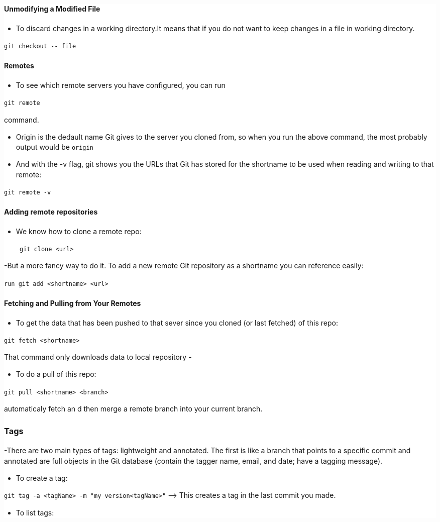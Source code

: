 #### Unmodifying a Modified File

- To discard changes in a working directory.It means that if you do not want to keep changes in a file in working directory. 

`git checkout -- file`

#### Remotes

- To see which remote servers you have configured, you can run

`git remote`
 
 command.
 
 - Origin is the dedault name Git gives to the server you  cloned from, so when you run the above command, the most probably output would be `origin`
 
 - And with the -v flag, git shows you the URLs that Git has stored for the shortname to be used when reading and writing to that remote:
 
`git remote -v`

#### Adding remote repositories

- We know how to clone a remote repo:
  
  ` git clone <url>`

-But a more fancy way to do it. To add a new remote Git repository as a shortname you can reference easily:

`run git add <shortname> <url>`


#### Fetching and Pulling from Your Remotes

- To get the data that has been pushed to that sever since you cloned (or last fetched) of this repo:

`git fetch <shortname> `

That command only downloads data to local repository -

- To do a pull of this repo:
   
 ` git pull <shortname> <branch> `
 
 automaticaly fetch an d then merge a remote branch into your current branch. 

### Tags

-There are two main types of tags: lightweight and annotated. The first is like a branch that points to a specific commit and annotated are full objects in the Git database (contain the tagger name, email, and date; have a tagging message).

- To create a tag: 

`git tag -a <tagName> -m "my version<tagName>"` --> This creates a tag in the last commit you made. 

- To list tags: 

